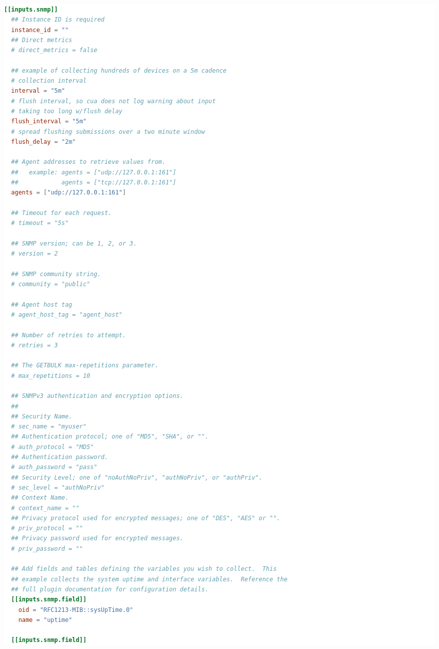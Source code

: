 ```toml
[[inputs.snmp]]
  ## Instance ID is required
  instance_id = ""
  ## Direct metrics
  # direct_metrics = false

  ## example of collecting hundreds of devices on a 5m cadence
  # collection interval
  interval = "5m"
  # flush interval, so cua does not log warning about input
  # taking too long w/flush delay
  flush_interval = "5m"
  # spread flushing submissions over a two minute window
  flush_delay = "2m"

  ## Agent addresses to retrieve values from.
  ##   example: agents = ["udp://127.0.0.1:161"]
  ##            agents = ["tcp://127.0.0.1:161"]
  agents = ["udp://127.0.0.1:161"]

  ## Timeout for each request.
  # timeout = "5s"

  ## SNMP version; can be 1, 2, or 3.
  # version = 2

  ## SNMP community string.
  # community = "public"

  ## Agent host tag
  # agent_host_tag = "agent_host"

  ## Number of retries to attempt.
  # retries = 3

  ## The GETBULK max-repetitions parameter.
  # max_repetitions = 10

  ## SNMPv3 authentication and encryption options.
  ##
  ## Security Name.
  # sec_name = "myuser"
  ## Authentication protocol; one of "MD5", "SHA", or "".
  # auth_protocol = "MD5"
  ## Authentication password.
  # auth_password = "pass"
  ## Security Level; one of "noAuthNoPriv", "authNoPriv", or "authPriv".
  # sec_level = "authNoPriv"
  ## Context Name.
  # context_name = ""
  ## Privacy protocol used for encrypted messages; one of "DES", "AES" or "".
  # priv_protocol = ""
  ## Privacy password used for encrypted messages.
  # priv_password = ""

  ## Add fields and tables defining the variables you wish to collect.  This
  ## example collects the system uptime and interface variables.  Reference the
  ## full plugin documentation for configuration details.
  [[inputs.snmp.field]]
    oid = "RFC1213-MIB::sysUpTime.0"
    name = "uptime"

  [[inputs.snmp.field]]
```